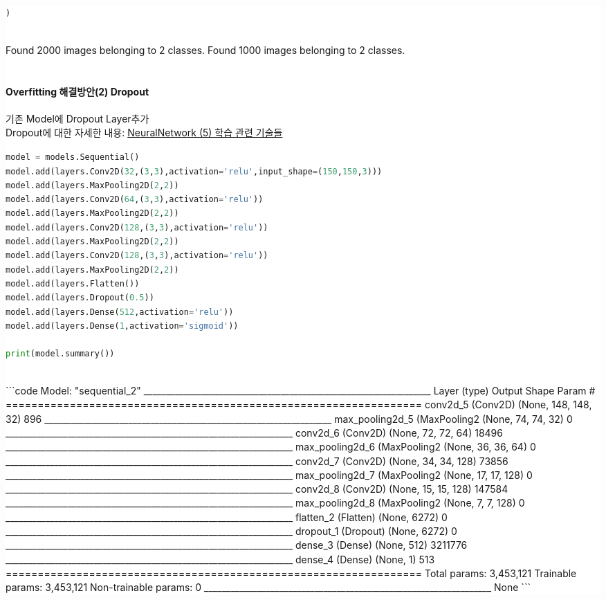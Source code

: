 ```python
)
```
<br>
Found 2000 images belonging to 2 classes.  
Found 1000 images belonging to 2 classes.  
<br><br>

#### Overfitting 해결방안(2) Dropout
기존 Model에 Dropout Layer추가  
Dropout에 대한 자세한 내용: <a href="https://wjddyd66.github.io/dl/NeuralNetwork-(5)-Others/">NeuralNetwork (5) 학습 관련 기술들</a>

```python
model = models.Sequential()
model.add(layers.Conv2D(32,(3,3),activation='relu',input_shape=(150,150,3)))
model.add(layers.MaxPooling2D(2,2))
model.add(layers.Conv2D(64,(3,3),activation='relu'))
model.add(layers.MaxPooling2D(2,2))
model.add(layers.Conv2D(128,(3,3),activation='relu'))
model.add(layers.MaxPooling2D(2,2))
model.add(layers.Conv2D(128,(3,3),activation='relu'))
model.add(layers.MaxPooling2D(2,2))
model.add(layers.Flatten())
model.add(layers.Dropout(0.5))
model.add(layers.Dense(512,activation='relu'))
model.add(layers.Dense(1,activation='sigmoid'))

print(model.summary())
```
<br>
```code
Model: "sequential_2"
_________________________________________________________________
Layer (type)                 Output Shape              Param #   
=================================================================
conv2d_5 (Conv2D)            (None, 148, 148, 32)      896       
_________________________________________________________________
max_pooling2d_5 (MaxPooling2 (None, 74, 74, 32)        0         
_________________________________________________________________
conv2d_6 (Conv2D)            (None, 72, 72, 64)        18496     
_________________________________________________________________
max_pooling2d_6 (MaxPooling2 (None, 36, 36, 64)        0         
_________________________________________________________________
conv2d_7 (Conv2D)            (None, 34, 34, 128)       73856     
_________________________________________________________________
max_pooling2d_7 (MaxPooling2 (None, 17, 17, 128)       0         
_________________________________________________________________
conv2d_8 (Conv2D)            (None, 15, 15, 128)       147584    
_________________________________________________________________
max_pooling2d_8 (MaxPooling2 (None, 7, 7, 128)         0         
_________________________________________________________________
flatten_2 (Flatten)          (None, 6272)              0         
_________________________________________________________________
dropout_1 (Dropout)          (None, 6272)              0         
_________________________________________________________________
dense_3 (Dense)              (None, 512)               3211776   
_________________________________________________________________
dense_4 (Dense)              (None, 1)                 513       
=================================================================
Total params: 3,453,121
Trainable params: 3,453,121
Non-trainable params: 0
_________________________________________________________________
None
```